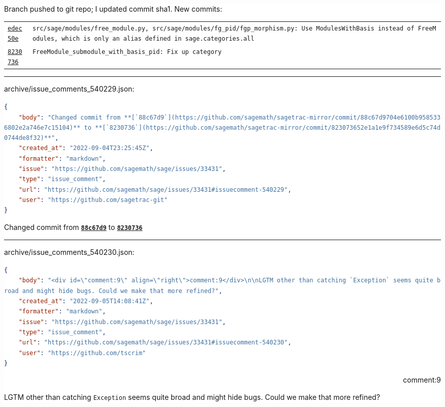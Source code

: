 <div id="comment:8"></div>

Branch pushed to git repo; I updated commit sha1. New commits:
<table><tr><td><a href="https://github.com/sagemath/sagetrac-mirror/commit/edec50edd9a1704578baaccc21d143da342c551a"><code>edec50e</code></a></td><td><code>src/sage/modules/free_module.py, src/sage/modules/fg_pid/fgp_morphism.py: Use ModulesWithBasis instead of FreeModules, which is only an alias defined in sage.categories.all</code></td></tr><tr><td><a href="https://github.com/sagemath/sagetrac-mirror/commit/823073652e1a1e9f734589e6d5c74d0744de8f32"><code>8230736</code></a></td><td><code>FreeModule_submodule_with_basis_pid: Fix up category</code></td></tr></table>




---

archive/issue_comments_540229.json:
```json
{
    "body": "Changed commit from **[`88c67d9`](https://github.com/sagemath/sagetrac-mirror/commit/88c67d9704e6100b9585336802e2a746e7c15104)** to **[`8230736`](https://github.com/sagemath/sagetrac-mirror/commit/823073652e1a1e9f734589e6d5c74d0744de8f32)**",
    "created_at": "2022-09-04T23:25:45Z",
    "formatter": "markdown",
    "issue": "https://github.com/sagemath/sage/issues/33431",
    "type": "issue_comment",
    "url": "https://github.com/sagemath/sage/issues/33431#issuecomment-540229",
    "user": "https://github.com/sagetrac-git"
}
```

Changed commit from **[`88c67d9`](https://github.com/sagemath/sagetrac-mirror/commit/88c67d9704e6100b9585336802e2a746e7c15104)** to **[`8230736`](https://github.com/sagemath/sagetrac-mirror/commit/823073652e1a1e9f734589e6d5c74d0744de8f32)**



---

archive/issue_comments_540230.json:
```json
{
    "body": "<div id=\"comment:9\" align=\"right\">comment:9</div>\n\nLGTM other than catching `Exception` seems quite broad and might hide bugs. Could we make that more refined?",
    "created_at": "2022-09-05T14:08:41Z",
    "formatter": "markdown",
    "issue": "https://github.com/sagemath/sage/issues/33431",
    "type": "issue_comment",
    "url": "https://github.com/sagemath/sage/issues/33431#issuecomment-540230",
    "user": "https://github.com/tscrim"
}
```

<div id="comment:9" align="right">comment:9</div>

LGTM other than catching `Exception` seems quite broad and might hide bugs. Could we make that more refined?

